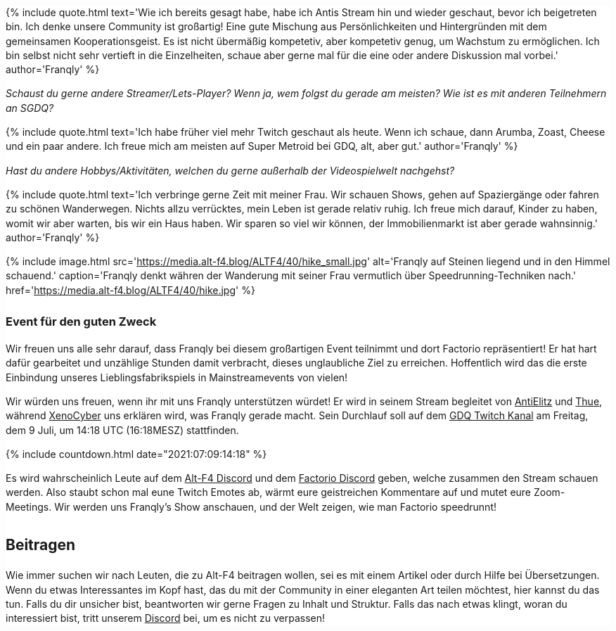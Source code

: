 {% include quote.html text='Wie ich bereits gesagt habe, habe ich Antis Stream hin und wieder geschaut, bevor ich beigetreten bin. Ich denke unsere Community ist großartig! Eine gute Mischung aus Persönlichkeiten und Hintergründen mit dem gemeinsamen Kooperationsgeist. Es ist nicht übermäßig kompetetiv, aber kompetetiv genug, um Wachstum zu ermöglichen. Ich bin selbst nicht sehr vertieft in die Einzelheiten, schaue aber gerne mal für die eine oder andere Diskussion mal vorbei.' author='Franqly' %}

*Schaust du gerne andere Streamer/Lets-Player? Wenn ja, wem folgst du gerade am meisten? Wie ist es mit anderen Teilnehmern an SGDQ?*

{% include quote.html text='Ich habe früher viel mehr Twitch geschaut als heute. Wenn ich schaue, dann Arumba, Zoast, Cheese und ein paar andere. Ich freue mich am meisten auf Super Metroid bei GDQ, alt, aber gut.' author='Franqly' %}

*Hast du andere Hobbys/Aktivitäten, welchen du gerne außerhalb der Videospielwelt nachgehst?*

{% include quote.html text='Ich verbringe gerne Zeit mit meiner Frau. Wir schauen Shows, gehen auf Spaziergänge oder fahren zu schönen Wanderwegen. Nichts allzu verrücktes, mein Leben ist gerade relativ ruhig. Ich freue mich darauf, Kinder zu haben, womit wir aber warten, bis wir ein Haus haben. Wir sparen so viel wir können, der Immobilienmarkt ist aber gerade wahnsinnig.' author='Franqly' %}

{% include image.html src='https://media.alt-f4.blog/ALTF4/40/hike_small.jpg' alt='Franqly auf Steinen liegend und in den Himmel schauend.' caption='Franqly denkt währen der Wanderung mit seiner Frau vermutlich über Speedrunning-Techniken nach.' href='https://media.alt-f4.blog/ALTF4/40/hike.jpg' %}

### Event für den guten Zweck

Wir freuen uns alle sehr darauf, dass Franqly bei diesem großartigen Event teilnimmt und dort Factorio repräsentiert! Er hat hart dafür gearbeitet und unzählige Stunden damit verbracht, dieses unglaubliche Ziel zu erreichen. Hoffentlich wird das die erste Einbindung unseres Lieblingsfabrikspiels in Mainstreamevents von vielen!

Wir würden uns freuen, wenn ihr mit uns Franqly unterstützen würdet! Er wird in seinem Stream begleitet von [AntiElitz](https://www.twitch.tv/antielitz) und [Thue](https://www.speedrun.com/user/Thue), während [XenoCyber](https://www.twitch.tv/xenocyber) uns erklären wird, was Franqly gerade macht. Sein Durchlauf soll auf dem [GDQ Twitch Kanal](https://www.twitch.tv/gamesdonequick) am Freitag, dem 9 Juli, um 14:18 UTC (16:18MESZ) stattfinden.

{% include countdown.html date="2021:07:09:14:18" %}

Es wird wahrscheinlich Leute auf dem [Alt-F4 Discord](https://discord.gg/ceKebbY) und dem [Factorio Discord](https://discord.com/invite/factorio) geben, welche zusammen den Stream schauen werden. Also staubt schon mal eune Twitch Emotes ab, wärmt eure geistreichen Kommentare auf und mutet eure Zoom-Meetings. Wir werden uns Franqly’s Show anschauen, und der Welt zeigen, wie man Factorio speedrunnt!

## Beitragen

Wie immer suchen wir nach Leuten, die zu Alt-F4 beitragen wollen, sei es mit einem Artikel oder durch Hilfe bei Übersetzungen. Wenn du etwas Interessantes im Kopf hast, das du mit der Community in einer eleganten Art teilen möchtest, hier kannst du das tun. Falls du dir unsicher bist, beantworten wir gerne Fragen zu Inhalt und Struktur. Falls das nach  etwas klingt, woran du interessiert bist, tritt unserem [Discord](https://discord.gg/nxnCFkb) bei, um es nicht zu verpassen!
